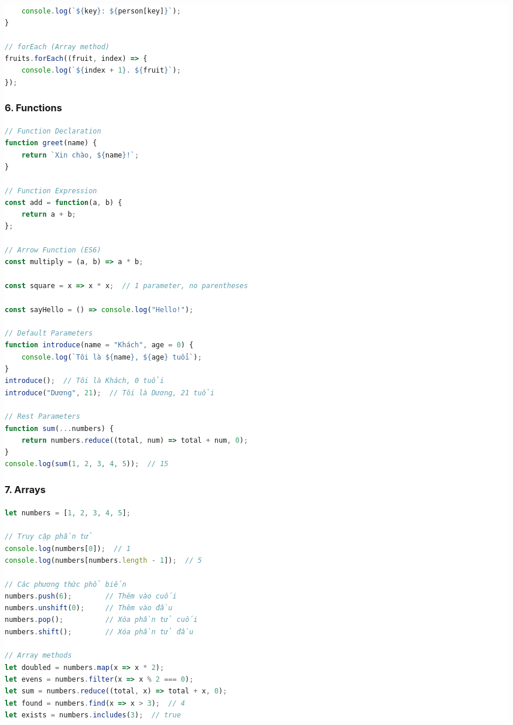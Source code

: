 ```javascript
    console.log(`${key}: ${person[key]}`);
}

// forEach (Array method)
fruits.forEach((fruit, index) => {
    console.log(`${index + 1}. ${fruit}`);
});
```

### 6. Functions

```javascript
// Function Declaration
function greet(name) {
    return `Xin chào, ${name}!`;
}

// Function Expression
const add = function(a, b) {
    return a + b;
};

// Arrow Function (ES6)
const multiply = (a, b) => a * b;

const square = x => x * x;  // 1 parameter, no parentheses

const sayHello = () => console.log("Hello!");

// Default Parameters
function introduce(name = "Khách", age = 0) {
    console.log(`Tôi là ${name}, ${age} tuổi`);
}
introduce();  // Tôi là Khách, 0 tuổi
introduce("Dương", 21);  // Tôi là Dương, 21 tuổi

// Rest Parameters
function sum(...numbers) {
    return numbers.reduce((total, num) => total + num, 0);
}
console.log(sum(1, 2, 3, 4, 5));  // 15
```

### 7. Arrays

```javascript
let numbers = [1, 2, 3, 4, 5];

// Truy cập phần tử
console.log(numbers[0]);  // 1
console.log(numbers[numbers.length - 1]);  // 5

// Các phương thức phổ biến
numbers.push(6);        // Thêm vào cuối
numbers.unshift(0);     // Thêm vào đầu
numbers.pop();          // Xóa phần tử cuối
numbers.shift();        // Xóa phần tử đầu

// Array methods
let doubled = numbers.map(x => x * 2);
let evens = numbers.filter(x => x % 2 === 0);
let sum = numbers.reduce((total, x) => total + x, 0);
let found = numbers.find(x => x > 3);  // 4
let exists = numbers.includes(3);  // true
```